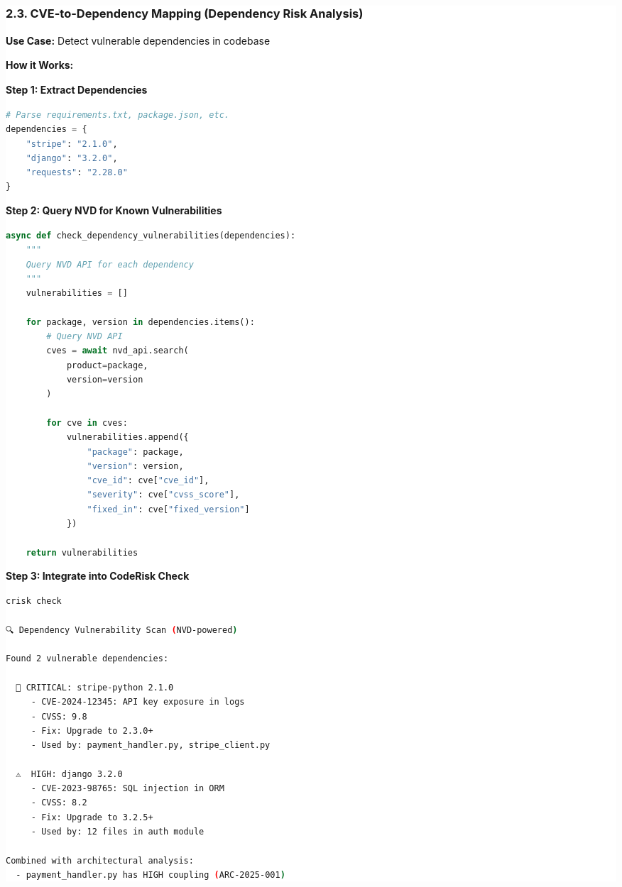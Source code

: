 
### 2.3. CVE-to-Dependency Mapping (Dependency Risk Analysis)

**Use Case:** Detect vulnerable dependencies in codebase

**How it Works:**

**Step 1: Extract Dependencies**
```python
# Parse requirements.txt, package.json, etc.
dependencies = {
    "stripe": "2.1.0",
    "django": "3.2.0",
    "requests": "2.28.0"
}
```

**Step 2: Query NVD for Known Vulnerabilities**
```python
async def check_dependency_vulnerabilities(dependencies):
    """
    Query NVD API for each dependency
    """
    vulnerabilities = []

    for package, version in dependencies.items():
        # Query NVD API
        cves = await nvd_api.search(
            product=package,
            version=version
        )

        for cve in cves:
            vulnerabilities.append({
                "package": package,
                "version": version,
                "cve_id": cve["cve_id"],
                "severity": cve["cvss_score"],
                "fixed_in": cve["fixed_version"]
            })

    return vulnerabilities
```

**Step 3: Integrate into CodeRisk Check**
```bash
crisk check

🔍 Dependency Vulnerability Scan (NVD-powered)

Found 2 vulnerable dependencies:

  🔴 CRITICAL: stripe-python 2.1.0
     - CVE-2024-12345: API key exposure in logs
     - CVSS: 9.8
     - Fix: Upgrade to 2.3.0+
     - Used by: payment_handler.py, stripe_client.py

  ⚠️  HIGH: django 3.2.0
     - CVE-2023-98765: SQL injection in ORM
     - CVSS: 8.2
     - Fix: Upgrade to 3.2.5+
     - Used by: 12 files in auth module

Combined with architectural analysis:
  - payment_handler.py has HIGH coupling (ARC-2025-001)
```